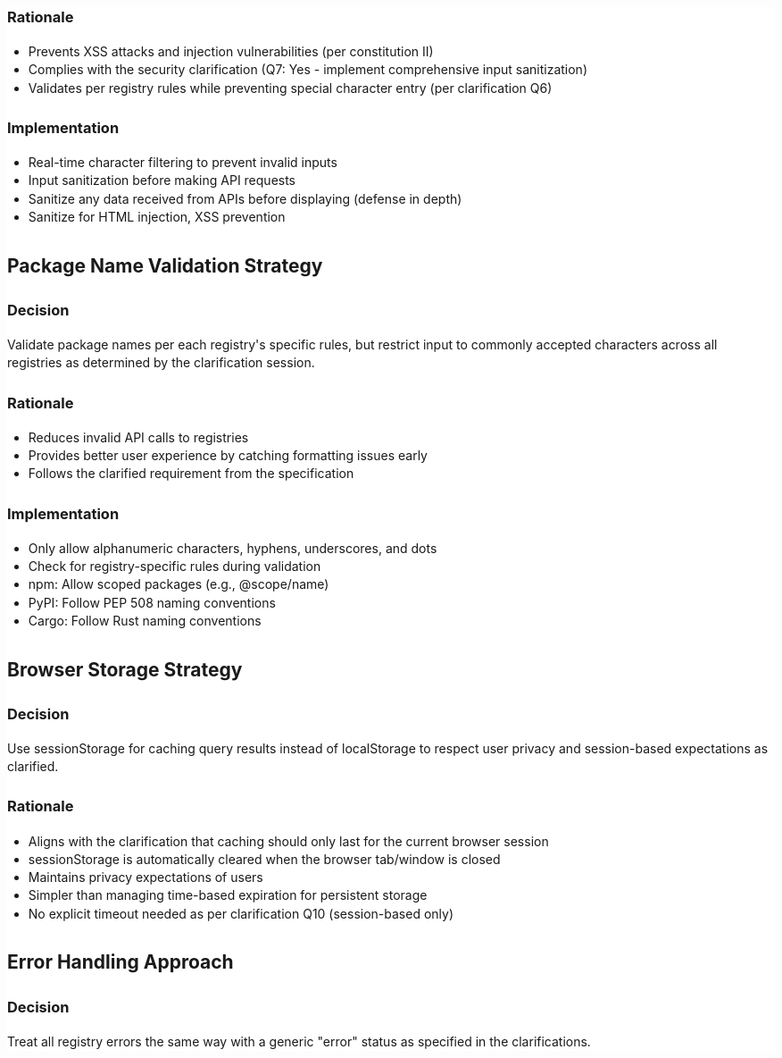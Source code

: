 ### Rationale
- Prevents XSS attacks and injection vulnerabilities (per constitution II)
- Complies with the security clarification (Q7: Yes - implement comprehensive input sanitization)
- Validates per registry rules while preventing special character entry (per clarification Q6)

### Implementation
- Real-time character filtering to prevent invalid inputs
- Input sanitization before making API requests
- Sanitize any data received from APIs before displaying (defense in depth)
- Sanitize for HTML injection, XSS prevention

## Package Name Validation Strategy

### Decision
Validate package names per each registry's specific rules, but restrict input to commonly accepted characters across all registries as determined by the clarification session.

### Rationale
- Reduces invalid API calls to registries
- Provides better user experience by catching formatting issues early
- Follows the clarified requirement from the specification

### Implementation
- Only allow alphanumeric characters, hyphens, underscores, and dots
- Check for registry-specific rules during validation
- npm: Allow scoped packages (e.g., @scope/name)
- PyPI: Follow PEP 508 naming conventions
- Cargo: Follow Rust naming conventions

## Browser Storage Strategy

### Decision
Use sessionStorage for caching query results instead of localStorage to respect user privacy and session-based expectations as clarified.

### Rationale
- Aligns with the clarification that caching should only last for the current browser session
- sessionStorage is automatically cleared when the browser tab/window is closed
- Maintains privacy expectations of users
- Simpler than managing time-based expiration for persistent storage
- No explicit timeout needed as per clarification Q10 (session-based only)

## Error Handling Approach

### Decision
Treat all registry errors the same way with a generic "error" status as specified in the clarifications.
